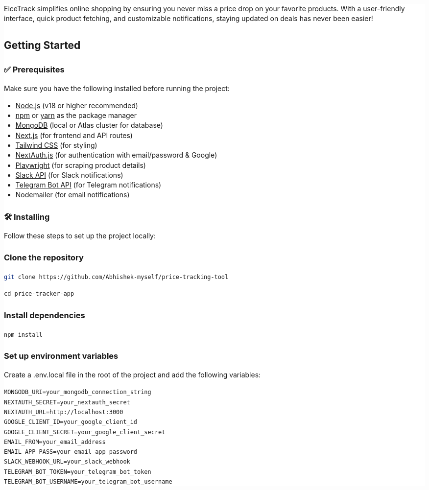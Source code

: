 EiceTrack simplifies online shopping by ensuring you never miss a price drop on your favorite products. With a user-friendly interface, quick product fetching, and customizable notifications, staying updated on deals has never been easier!


## Getting Started
### ✅ Prerequisites

Make sure you have the following installed before running the project:

- [Node.js](https://nodejs.org/) (v18 or higher recommended)
- [npm](https://www.npmjs.com/) or [yarn](https://yarnpkg.com/) as the package manager
- [MongoDB](https://www.mongodb.com/) (local or Atlas cluster for database)
- [Next.js](https://nextjs.org/) (for frontend and API routes)
- [Tailwind CSS](https://tailwindcss.com/) (for styling)
- [NextAuth.js](https://next-auth.js.org/) (for authentication with email/password & Google)
- [Playwright](https://playwright.dev/) (for scraping product details)
- [Slack API](https://api.slack.com/) (for Slack notifications)
- [Telegram Bot API](https://core.telegram.org/bots/api) (for Telegram notifications)
- [Nodemailer](https://nodemailer.com/) (for email notifications)


### 🛠️ Installing

Follow these steps to set up the project locally:

### Clone the repository
```bash
git clone https://github.com/Abhishek-myself/price-tracking-tool
```
```
cd price-tracker-app
```
### Install dependencies
```bash
npm install

```
### Set up environment variables
Create a .env.local file in the root of the project and add the following variables:
```
MONGODB_URI=your_mongodb_connection_string
NEXTAUTH_SECRET=your_nextauth_secret
NEXTAUTH_URL=http://localhost:3000
GOOGLE_CLIENT_ID=your_google_client_id
GOOGLE_CLIENT_SECRET=your_google_client_secret
EMAIL_FROM=your_email_address
EMAIL_APP_PASS=your_email_app_password
SLACK_WEBHOOK_URL=your_slack_webhook
TELEGRAM_BOT_TOKEN=your_telegram_bot_token
TELEGRAM_BOT_USERNAME=your_telegram_bot_username

```
